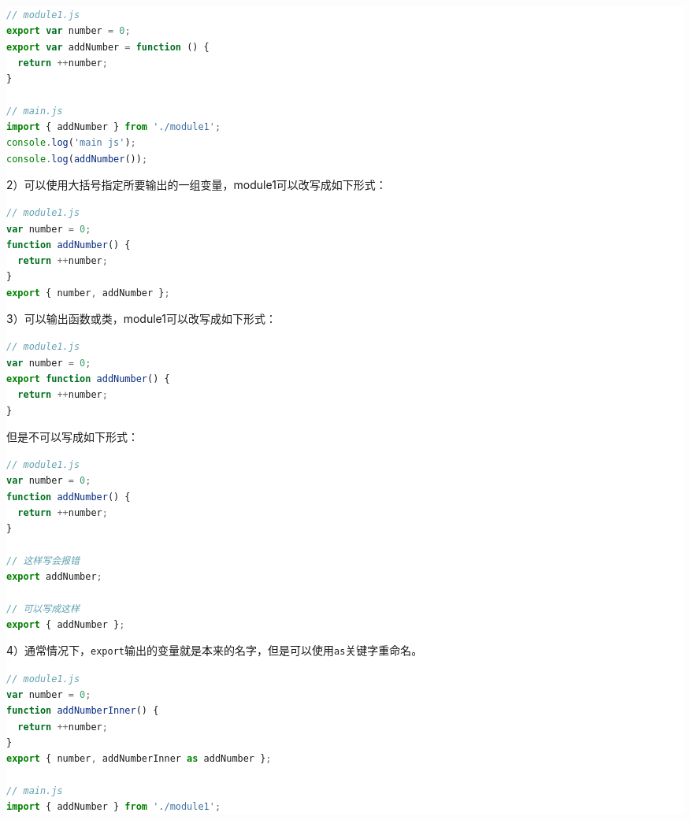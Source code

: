    ```js
   // module1.js
   export var number = 0;
   export var addNumber = function () {
     return ++number;
   }
   
   // main.js
   import { addNumber } from './module1';
   console.log('main js');
   console.log(addNumber());
   ```

   2）可以使用大括号指定所要输出的一组变量，module1可以改写成如下形式：

   ```js
   // module1.js
   var number = 0;
   function addNumber() {
     return ++number;
   }
   export { number, addNumber };
   ```

   3）可以输出函数或类，module1可以改写成如下形式：

   ```js
   // module1.js
   var number = 0;
   export function addNumber() {
     return ++number;
   }
   ```

   但是不可以写成如下形式：

   ```js
   // module1.js
   var number = 0;
   function addNumber() {
     return ++number;
   }
   
   // 这样写会报错
   export addNumber;
   
   // 可以写成这样
   export { addNumber };
   ```

   4）通常情况下，`export`输出的变量就是本来的名字，但是可以使用`as`关键字重命名。

   ```js
   // module1.js
   var number = 0;
   function addNumberInner() {
     return ++number;
   }
   export { number, addNumberInner as addNumber };
   
   // main.js
   import { addNumber } from './module1';
   ```
